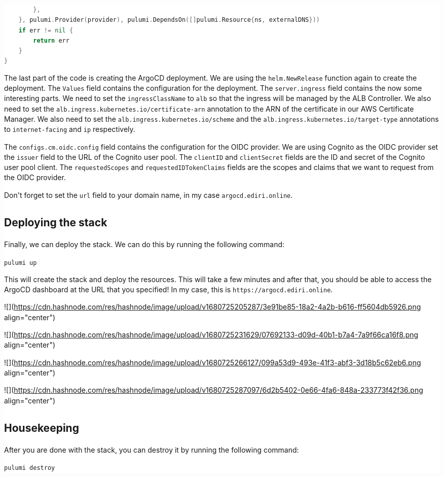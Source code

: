 ```go
		},
	}, pulumi.Provider(provider), pulumi.DependsOn([]pulumi.Resource{ns, externalDNS}))
	if err != nil {
		return err
	}
}
```

The last part of the code is creating the ArgoCD deployment. We are using the `helm.NewRelease` function again to create the deployment. The `Values` field contains the configuration for the deployment. The `server.ingress` field contains the now some interesting parts. We need to set the `ingressClassName` to `alb` so that the ingress will be managed by the ALB Controller. We also need to set the `alb.ingress.kubernetes.io/certificate-arn` annotation to the ARN of the certificate in our AWS Certificate Manager. We also need to set the `alb.ingress.kubernetes.io/scheme` and the `alb.ingress.kubernetes.io/target-type` annotations to `internet-facing` and `ip` respectively.

The `configs.cm.oidc.config` field contains the configuration for the OIDC provider. We are using Cognito as the OIDC provider set the `issuer` field to the URL of the Cognito user pool. The `clientID` and `clientSecret` fields are the ID and secret of the Cognito user pool client. The `requestedScopes` and `requestedIDTokenClaims` fields are the scopes and claims that we want to request from the OIDC provider.

Don't forget to set the `url` field to your domain name, in my case `argocd.ediri.online`.

## Deploying the stack

Finally, we can deploy the stack. We can do this by running the following command:

```bash
pulumi up
```

This will create the stack and deploy the resources. This will take a few minutes and after that, you should be able to access the ArgoCD dashboard at the URL that you specified! In my case, this is `https://argocd.ediri.online`.

![](https://cdn.hashnode.com/res/hashnode/image/upload/v1680725205287/3e91be85-18a2-4a2b-b616-ff5604db5926.png align="center")

![](https://cdn.hashnode.com/res/hashnode/image/upload/v1680725231629/07692133-d09d-40b1-b7a4-7a9f66ca16f8.png align="center")

![](https://cdn.hashnode.com/res/hashnode/image/upload/v1680725266127/099a53d9-493e-41f3-abf3-3d18b5c62eb6.png align="center")

![](https://cdn.hashnode.com/res/hashnode/image/upload/v1680725287097/6d2b5402-0e66-4fa6-848a-233773f42f36.png align="center")



## Housekeeping

After you are done with the stack, you can destroy it by running the following command:

```bash
pulumi destroy
```
